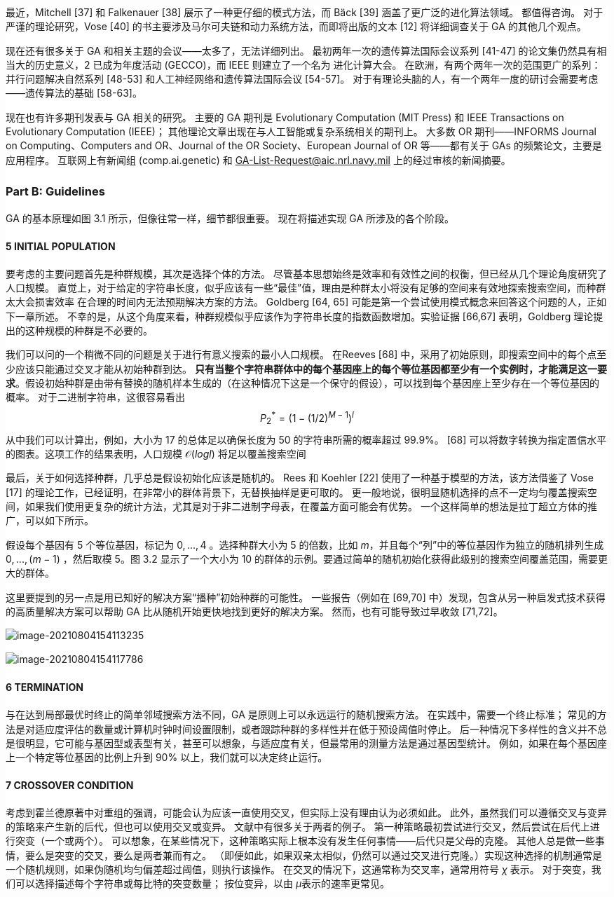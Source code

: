 最近，Mitchell [37] 和 Falkenauer [38] 展示了一种更仔细的模式方法，而 Bäck [39] 涵盖了更广泛的进化算法领域。 都值得咨询。 对于严谨的理论研究，Vose [40] 的书主要涉及马尔可夫链和动力系统方法，而即将出版的文本 [12] 将详细调查关于 GA 的其他几个观点。

现在还有很多关于 GA 和相关主题的会议——太多了，无法详细列出。 最初两年一次的遗传算法国际会议系列 [41-47] 的论文集仍然具有相当大的历史意义，2 已成为年度活动 (GECCO)，而 IEEE 则建立了一个名为 进化计算大会。 在欧洲，有两个两年一次的范围更广的系列：并行问题解决自然系列 [48-53] 和人工神经网络和遗传算法国际会议 [54-57]。 对于有理论头脑的人，有一个两年一度的研讨会需要考虑——遗传算法的基础 [58-63]。

现在也有许多期刊发表与 GA 相关的研究。 主要的 GA 期刊是 Evolutionary Computation (MIT Press) 和 IEEE Transactions on Evolutionary Computation (IEEE)； 其他理论文章出现在与人工智能或复杂系统相关的期刊上。 大多数 OR 期刊——INFORMS Journal on Computing、Computers and OR、Journal of the OR Society、European Journal of OR 等——都有关于 GAs 的频繁论文，主要是应用程序。 互联网上有新闻组 (comp.ai.genetic) 和 GA-List-Request@aic.nrl.navy.mil 上的经过审核的新闻摘要。

### Part B: Guidelines

GA 的基本原理如图 3.1 所示，但像往常一样，细节都很重要。 现在将描述实现 GA 所涉及的各个阶段。

#### 5 INITIAL POPULATION

要考虑的主要问题首先是种群规模，其次是选择个体的方法。 尽管基本思想始终是效率和有效性之间的权衡，但已经从几个理论角度研究了人口规模。 直觉上，对于给定的字符串长度，似乎应该有一些“最佳”值，理由是种群太小将没有足够的空间来有效地探索搜索空间，而种群太大会损害效率 在合理的时间内无法预期解决方案的方法。  Goldberg [64, 65] 可能是第一个尝试使用模式概念来回答这个问题的人，正如下一章所述。 不幸的是，从这个角度来看，种群规模似乎应该作为字符串长度的指数函数增加。实验证据 [66,67] 表明，Goldberg 理论提出的这种规模的种群是不必要的。

我们可以问的一个稍微不同的问题是关于进行有意义搜索的最小人口规模。 在Reeves [68] 中，采用了初始原则，即搜索空间中的每个点至少应该只能通过交叉才能从初始种群到达。 **只有当整个字符串群体中的每个基因座上的每个等位基因都至少有一个实例时，才能满足这一要求**。假设初始种群是由带有替换的随机样本生成的（在这种情况下这是一个保守的假设），可以找到每个基因座上至少存在一个等位基因的概率。 对于二进制字符串，这很容易看出
$$
P_2^*=(1-(1/2)^{M-1})^l
$$
从中我们可以计算出，例如，大小为 17 的总体足以确保长度为 50 的字符串所需的概率超过 99.9%。  [68] 可以将数字转换为指定置信水平的图表。这项工作的结果表明，人口规模 $\mathcal{O}(log l)$ 将足以覆盖搜索空间 

最后，关于如何选择种群，几乎总是假设初始化应该是随机的。  Rees 和 Koehler [22] 使用了一种基于模型的方法，该方法借鉴了 Vose [17] 的理论工作，已经证明，在非常小的群体背景下，无替换抽样是更可取的。 更一般地说，很明显随机选择的点不一定均匀覆盖搜索空间，如果我们使用更复杂的统计方法，尤其是对于非二进制字母表，在覆盖方面可能会有优势。 一个这样简单的想法是拉丁超立方体的推广，可以如下所示。

假设每个基因有 5 个等位基因，标记为 $0,...,4$ 。选择种群大小为 5 的倍数，比如 $m$，并且每个“列”中的等位基因作为独立的随机排列生成 $0,...,(m-1)$ ，然后取模 5。图 3.2 显示了一个大小为 10 的群体的示例。要通过简单的随机初始化获得此级别的搜索空间覆盖范围，需要更大的群体。

这里要提到的另一点是用已知好的解决方案“播种”初始种群的可能性。 一些报告（例如在 [69,70] 中）发现，包含从另一种启发式技术获得的高质量解决方案可以帮助 GA 比从随机开始更快地找到更好的解决方案。 然而，也有可能导致过早收敛 [71,72]。

![image-20210804154113235](C:\Users\Lenovo\AppData\Roaming\Typora\typora-user-images\image-20210804154113235.png)

![image-20210804154117786](C:\Users\Lenovo\AppData\Roaming\Typora\typora-user-images\image-20210804154117786.png)

#### 6 TERMINATION

与在达到局部最优时终止的简单邻域搜索方法不同，GA 是原则上可以永远运行的随机搜索方法。 在实践中，需要一个终止标准； 常见的方法是对适应度评估的数量或计算机时钟时间设置限制，或者跟踪种群的多样性并在低于预设阈值时停止。 后一种情况下多样性的含义并不总是很明显，它可能与基因型或表型有关，甚至可以想象，与适应度有关，但最常用的测量方法是通过基因型统计。 例如，如果在每个基因座上一个特定等位基因的比例上升到 90% 以上，我们就可以决定终止运行。

#### 7 CROSSOVER CONDITION

考虑到霍兰德原著中对重组的强调，可能会认为应该一直使用交叉，但实际上没有理由认为必须如此。 此外，虽然我们可以遵循交叉与变异的策略来产生新的后代，但也可以使用交叉或变异。 文献中有很多关于两者的例子。 第一种策略最初尝试进行交叉，然后尝试在后代上进行突变（一个或两个）。 可以想象，在某些情况下，这种策略实际上根本没有发生任何事情——后代只是父母的克隆。 其他人总是做一些事情，要么是突变的交叉，要么是两者兼而有之。  （即便如此，如果双亲太相似，仍然可以通过交叉进行克隆。）实现这种选择的机制通常是一个随机规则，如果伪随机均匀偏差超过阈值，则执行该操作。 在交叉的情况下，这通常称为交叉率，通常用符号 $\chi$​​ 表示。 对于突变，我们可以选择描述每个字符串或每比特的突变数量； 按位变异，以由   $\mu$​表示的速率更常见。
